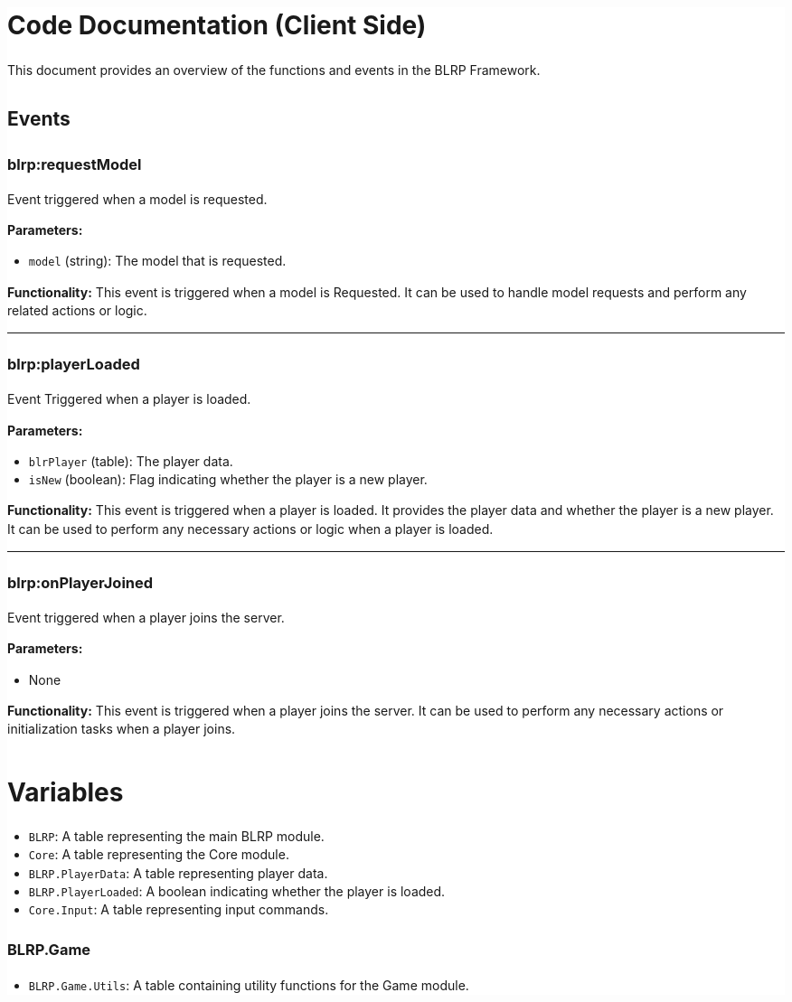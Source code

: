 # Code Documentation (Client Side)

This document provides an overview of the functions and events in the BLRP Framework.

## Events
### blrp:requestModel
Event triggered when a model is requested.

**Parameters:**
- `model` (string): The model that is requested.

**Functionality:**
This event is triggered when a model is Requested. It can be used to handle model requests and perform any related actions or logic.

---

### blrp:playerLoaded
Event Triggered when a player is loaded.

**Parameters:**
- `blrPlayer` (table): The player data.
- `isNew` (boolean): Flag indicating whether the player is a new player.

**Functionality:**
This event is triggered when a player is loaded. It provides the player data and whether the player is a new player. It can be used to perform any necessary actions or logic when a player is loaded.

---

### blrp:onPlayerJoined
Event triggered when a player joins the server.

**Parameters:**
- None

**Functionality:**
This event is triggered when a player joins the server. It can be used to perform any necessary actions or initialization tasks when a player joins.


# Variables

- `BLRP`: A table representing the main BLRP module.
- `Core`: A table representing the Core module.
- `BLRP.PlayerData`: A table representing player data.
- `BLRP.PlayerLoaded`: A boolean indicating whether the player is loaded.
- `Core.Input`: A table representing input commands.
### BLRP.Game
- `BLRP.Game.Utils`: A table containing utility functions for the Game module.
